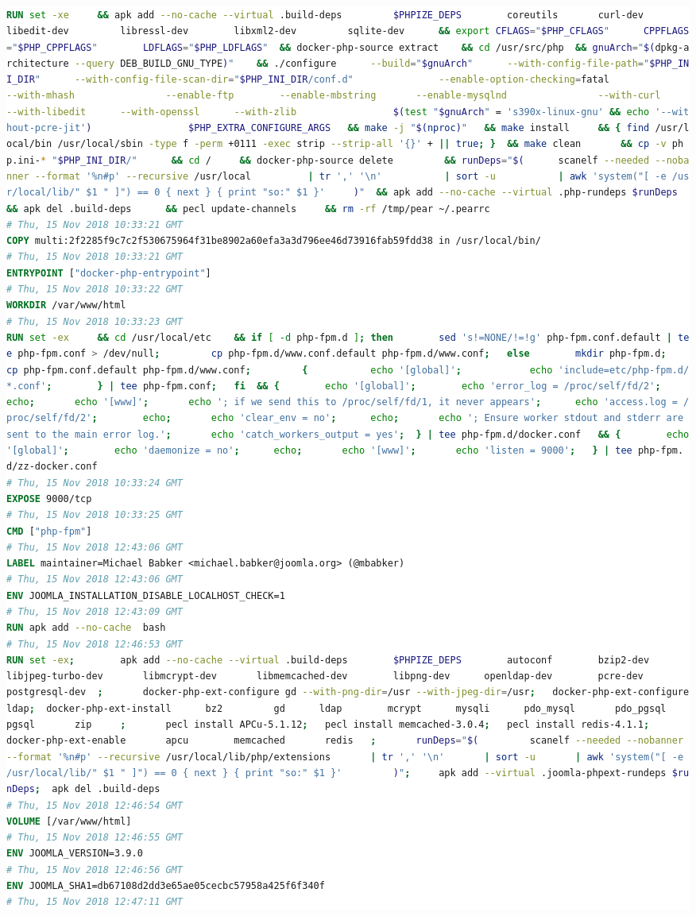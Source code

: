 ```dockerfile
RUN set -xe 	&& apk add --no-cache --virtual .build-deps 		$PHPIZE_DEPS 		coreutils 		curl-dev 		libedit-dev 		libressl-dev 		libxml2-dev 		sqlite-dev 		&& export CFLAGS="$PHP_CFLAGS" 		CPPFLAGS="$PHP_CPPFLAGS" 		LDFLAGS="$PHP_LDFLAGS" 	&& docker-php-source extract 	&& cd /usr/src/php 	&& gnuArch="$(dpkg-architecture --query DEB_BUILD_GNU_TYPE)" 	&& ./configure 		--build="$gnuArch" 		--with-config-file-path="$PHP_INI_DIR" 		--with-config-file-scan-dir="$PHP_INI_DIR/conf.d" 				--enable-option-checking=fatal 				--with-mhash 				--enable-ftp 		--enable-mbstring 		--enable-mysqlnd 				--with-curl 		--with-libedit 		--with-openssl 		--with-zlib 				$(test "$gnuArch" = 's390x-linux-gnu' && echo '--without-pcre-jit') 				$PHP_EXTRA_CONFIGURE_ARGS 	&& make -j "$(nproc)" 	&& make install 	&& { find /usr/local/bin /usr/local/sbin -type f -perm +0111 -exec strip --strip-all '{}' + || true; } 	&& make clean 		&& cp -v php.ini-* "$PHP_INI_DIR/" 		&& cd / 	&& docker-php-source delete 		&& runDeps="$( 		scanelf --needed --nobanner --format '%n#p' --recursive /usr/local 			| tr ',' '\n' 			| sort -u 			| awk 'system("[ -e /usr/local/lib/" $1 " ]") == 0 { next } { print "so:" $1 }' 	)" 	&& apk add --no-cache --virtual .php-rundeps $runDeps 		&& apk del .build-deps 		&& pecl update-channels 	&& rm -rf /tmp/pear ~/.pearrc
# Thu, 15 Nov 2018 10:33:21 GMT
COPY multi:2f2285f9c7c2f530675964f31be8902a60efa3a3d796ee46d73916fab59fdd38 in /usr/local/bin/ 
# Thu, 15 Nov 2018 10:33:21 GMT
ENTRYPOINT ["docker-php-entrypoint"]
# Thu, 15 Nov 2018 10:33:22 GMT
WORKDIR /var/www/html
# Thu, 15 Nov 2018 10:33:23 GMT
RUN set -ex 	&& cd /usr/local/etc 	&& if [ -d php-fpm.d ]; then 		sed 's!=NONE/!=!g' php-fpm.conf.default | tee php-fpm.conf > /dev/null; 		cp php-fpm.d/www.conf.default php-fpm.d/www.conf; 	else 		mkdir php-fpm.d; 		cp php-fpm.conf.default php-fpm.d/www.conf; 		{ 			echo '[global]'; 			echo 'include=etc/php-fpm.d/*.conf'; 		} | tee php-fpm.conf; 	fi 	&& { 		echo '[global]'; 		echo 'error_log = /proc/self/fd/2'; 		echo; 		echo '[www]'; 		echo '; if we send this to /proc/self/fd/1, it never appears'; 		echo 'access.log = /proc/self/fd/2'; 		echo; 		echo 'clear_env = no'; 		echo; 		echo '; Ensure worker stdout and stderr are sent to the main error log.'; 		echo 'catch_workers_output = yes'; 	} | tee php-fpm.d/docker.conf 	&& { 		echo '[global]'; 		echo 'daemonize = no'; 		echo; 		echo '[www]'; 		echo 'listen = 9000'; 	} | tee php-fpm.d/zz-docker.conf
# Thu, 15 Nov 2018 10:33:24 GMT
EXPOSE 9000/tcp
# Thu, 15 Nov 2018 10:33:25 GMT
CMD ["php-fpm"]
# Thu, 15 Nov 2018 12:43:06 GMT
LABEL maintainer=Michael Babker <michael.babker@joomla.org> (@mbabker)
# Thu, 15 Nov 2018 12:43:06 GMT
ENV JOOMLA_INSTALLATION_DISABLE_LOCALHOST_CHECK=1
# Thu, 15 Nov 2018 12:43:09 GMT
RUN apk add --no-cache 	bash
# Thu, 15 Nov 2018 12:46:53 GMT
RUN set -ex; 		apk add --no-cache --virtual .build-deps 		$PHPIZE_DEPS 		autoconf 		bzip2-dev 		libjpeg-turbo-dev 		libmcrypt-dev 		libmemcached-dev 		libpng-dev 		openldap-dev 		pcre-dev 		postgresql-dev 	; 		docker-php-ext-configure gd --with-png-dir=/usr --with-jpeg-dir=/usr; 	docker-php-ext-configure ldap; 	docker-php-ext-install 		bz2 		gd 		ldap 		mcrypt 		mysqli 		pdo_mysql 		pdo_pgsql 		pgsql 		zip 	; 		pecl install APCu-5.1.12; 	pecl install memcached-3.0.4; 	pecl install redis-4.1.1; 		docker-php-ext-enable 		apcu 		memcached 		redis 	; 		runDeps="$( 		scanelf --needed --nobanner --format '%n#p' --recursive /usr/local/lib/php/extensions 		| tr ',' '\n' 		| sort -u 		| awk 'system("[ -e /usr/local/lib/" $1 " ]") == 0 { next } { print "so:" $1 }' 		)"; 	apk add --virtual .joomla-phpext-rundeps $runDeps; 	apk del .build-deps
# Thu, 15 Nov 2018 12:46:54 GMT
VOLUME [/var/www/html]
# Thu, 15 Nov 2018 12:46:55 GMT
ENV JOOMLA_VERSION=3.9.0
# Thu, 15 Nov 2018 12:46:56 GMT
ENV JOOMLA_SHA1=db67108d2dd3e65ae05cecbc57958a425f6f340f
# Thu, 15 Nov 2018 12:47:11 GMT
```